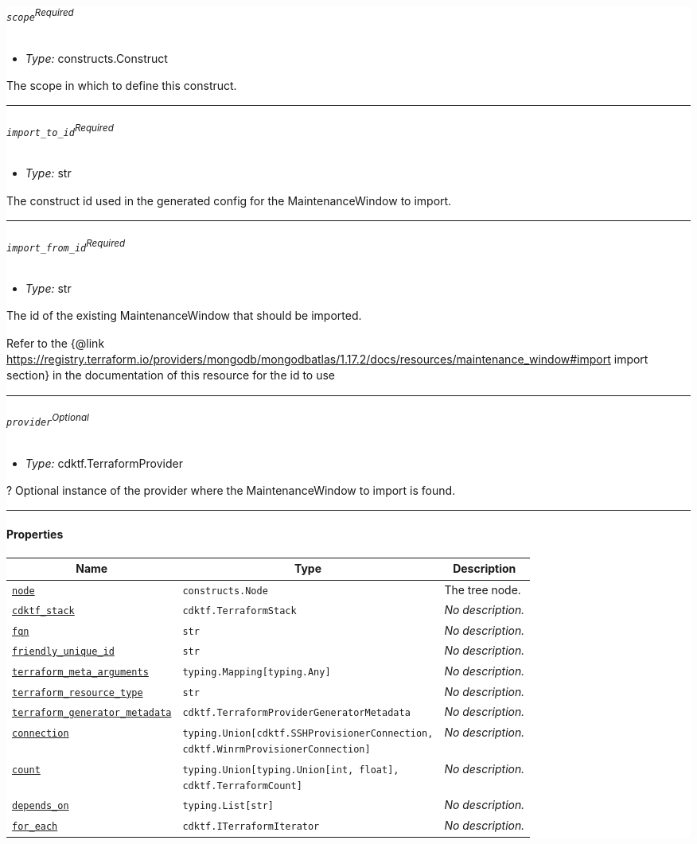 ###### `scope`<sup>Required</sup> <a name="scope" id="@cdktf/provider-mongodbatlas.maintenanceWindow.MaintenanceWindow.generateConfigForImport.parameter.scope"></a>

- *Type:* constructs.Construct

The scope in which to define this construct.

---

###### `import_to_id`<sup>Required</sup> <a name="import_to_id" id="@cdktf/provider-mongodbatlas.maintenanceWindow.MaintenanceWindow.generateConfigForImport.parameter.importToId"></a>

- *Type:* str

The construct id used in the generated config for the MaintenanceWindow to import.

---

###### `import_from_id`<sup>Required</sup> <a name="import_from_id" id="@cdktf/provider-mongodbatlas.maintenanceWindow.MaintenanceWindow.generateConfigForImport.parameter.importFromId"></a>

- *Type:* str

The id of the existing MaintenanceWindow that should be imported.

Refer to the {@link https://registry.terraform.io/providers/mongodb/mongodbatlas/1.17.2/docs/resources/maintenance_window#import import section} in the documentation of this resource for the id to use

---

###### `provider`<sup>Optional</sup> <a name="provider" id="@cdktf/provider-mongodbatlas.maintenanceWindow.MaintenanceWindow.generateConfigForImport.parameter.provider"></a>

- *Type:* cdktf.TerraformProvider

? Optional instance of the provider where the MaintenanceWindow to import is found.

---

#### Properties <a name="Properties" id="Properties"></a>

| **Name** | **Type** | **Description** |
| --- | --- | --- |
| <code><a href="#@cdktf/provider-mongodbatlas.maintenanceWindow.MaintenanceWindow.property.node">node</a></code> | <code>constructs.Node</code> | The tree node. |
| <code><a href="#@cdktf/provider-mongodbatlas.maintenanceWindow.MaintenanceWindow.property.cdktfStack">cdktf_stack</a></code> | <code>cdktf.TerraformStack</code> | *No description.* |
| <code><a href="#@cdktf/provider-mongodbatlas.maintenanceWindow.MaintenanceWindow.property.fqn">fqn</a></code> | <code>str</code> | *No description.* |
| <code><a href="#@cdktf/provider-mongodbatlas.maintenanceWindow.MaintenanceWindow.property.friendlyUniqueId">friendly_unique_id</a></code> | <code>str</code> | *No description.* |
| <code><a href="#@cdktf/provider-mongodbatlas.maintenanceWindow.MaintenanceWindow.property.terraformMetaArguments">terraform_meta_arguments</a></code> | <code>typing.Mapping[typing.Any]</code> | *No description.* |
| <code><a href="#@cdktf/provider-mongodbatlas.maintenanceWindow.MaintenanceWindow.property.terraformResourceType">terraform_resource_type</a></code> | <code>str</code> | *No description.* |
| <code><a href="#@cdktf/provider-mongodbatlas.maintenanceWindow.MaintenanceWindow.property.terraformGeneratorMetadata">terraform_generator_metadata</a></code> | <code>cdktf.TerraformProviderGeneratorMetadata</code> | *No description.* |
| <code><a href="#@cdktf/provider-mongodbatlas.maintenanceWindow.MaintenanceWindow.property.connection">connection</a></code> | <code>typing.Union[cdktf.SSHProvisionerConnection, cdktf.WinrmProvisionerConnection]</code> | *No description.* |
| <code><a href="#@cdktf/provider-mongodbatlas.maintenanceWindow.MaintenanceWindow.property.count">count</a></code> | <code>typing.Union[typing.Union[int, float], cdktf.TerraformCount]</code> | *No description.* |
| <code><a href="#@cdktf/provider-mongodbatlas.maintenanceWindow.MaintenanceWindow.property.dependsOn">depends_on</a></code> | <code>typing.List[str]</code> | *No description.* |
| <code><a href="#@cdktf/provider-mongodbatlas.maintenanceWindow.MaintenanceWindow.property.forEach">for_each</a></code> | <code>cdktf.ITerraformIterator</code> | *No description.* |